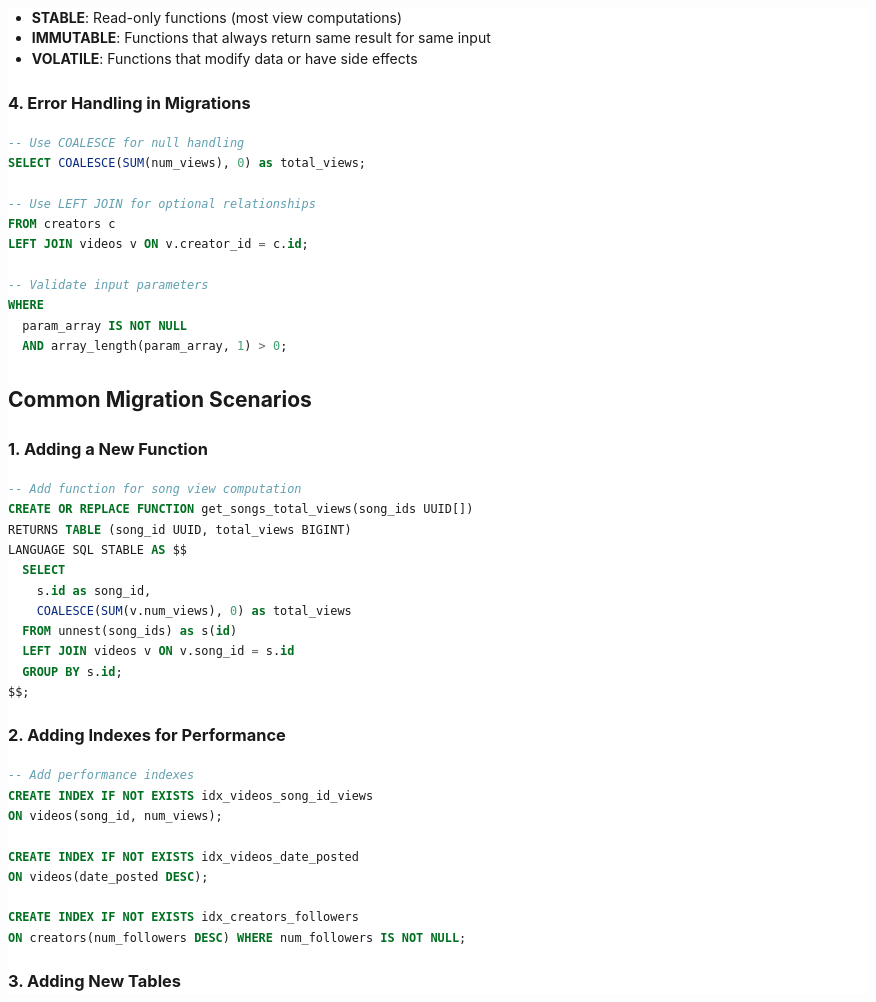 - **STABLE**: Read-only functions (most view computations)
- **IMMUTABLE**: Functions that always return same result for same input
- **VOLATILE**: Functions that modify data or have side effects

### 4. Error Handling in Migrations

```sql
-- Use COALESCE for null handling
SELECT COALESCE(SUM(num_views), 0) as total_views;

-- Use LEFT JOIN for optional relationships
FROM creators c
LEFT JOIN videos v ON v.creator_id = c.id;

-- Validate input parameters
WHERE 
  param_array IS NOT NULL 
  AND array_length(param_array, 1) > 0;
```

## Common Migration Scenarios

### 1. Adding a New Function

```sql
-- Add function for song view computation
CREATE OR REPLACE FUNCTION get_songs_total_views(song_ids UUID[])
RETURNS TABLE (song_id UUID, total_views BIGINT)
LANGUAGE SQL STABLE AS $$
  SELECT 
    s.id as song_id,
    COALESCE(SUM(v.num_views), 0) as total_views
  FROM unnest(song_ids) as s(id)
  LEFT JOIN videos v ON v.song_id = s.id
  GROUP BY s.id;
$$;
```

### 2. Adding Indexes for Performance

```sql
-- Add performance indexes
CREATE INDEX IF NOT EXISTS idx_videos_song_id_views 
ON videos(song_id, num_views);

CREATE INDEX IF NOT EXISTS idx_videos_date_posted 
ON videos(date_posted DESC);

CREATE INDEX IF NOT EXISTS idx_creators_followers 
ON creators(num_followers DESC) WHERE num_followers IS NOT NULL;
```

### 3. Adding New Tables
